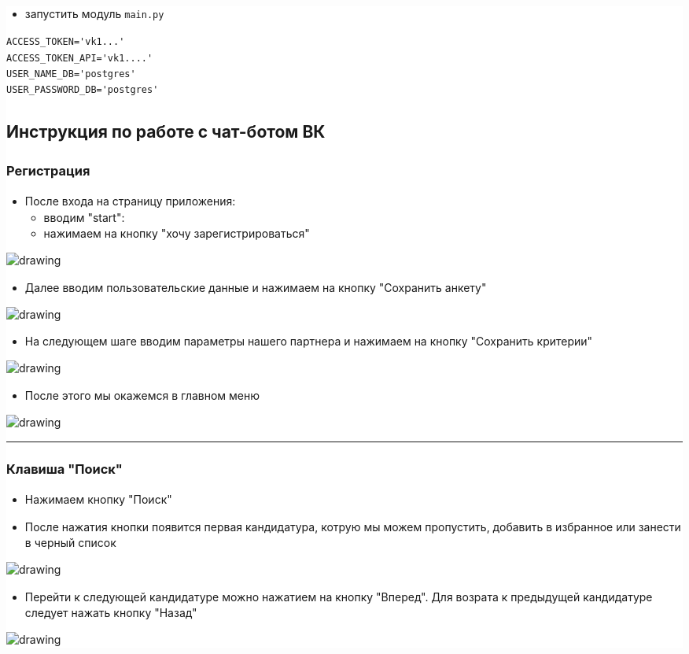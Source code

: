 
- запустить модуль `main.py`


```dotenv
ACCESS_TOKEN='vk1...'
ACCESS_TOKEN_API='vk1....'
USER_NAME_DB='postgres'
USER_PASSWORD_DB='postgres'
```

## Инструкция по работе с чат-ботом ВК

### Регистрация


- После входа на страницу приложения:
  - вводим "start":
  - нажимаем на кнопку "хочу зарегистрироваться"
<img src="Materials/Registration/registration1.png" alt="drawing" width="450" height="300"/>
&nbsp;


- Далее вводим пользовательские данные и нажимаем на кнопку "Сохранить анкету"
<img src="Materials/Registration/registration2.png" alt="drawing" width="450" height="350"/>
&nbsp;


- На следующем шаге вводим параметры нашего партнера и нажимаем на кнопку "Сохранить критерии"
<img src="Materials/Registration/registration3.png" alt="drawing" width="450" height="350"/>
&nbsp;


- После этого мы окажемся в главном меню
<img src="Materials/Registration/registration4.png" alt="drawing" width="450" height="350"/>
&nbsp;

---------------------

### Клавиша "Поиск"

- Нажимаем кнопку "Поиск"


-  После нажатия кнопки появится первая кандидатура, котрую мы можем пропустить, добавить в избранное или занести в черный список
<img src="Materials/Registration/search1.png" alt="drawing" width="450" height="450"/>
&nbsp;


-  Перейти к следующей кандидатуре можно нажатием на кнопку "Вперед". Для возрата к предыдущей кандидатуре следует нажать кнопку "Назад"
<img src="Materials/Registration/search2.png" alt="drawing" width="450" height="450"/>
&nbsp;
